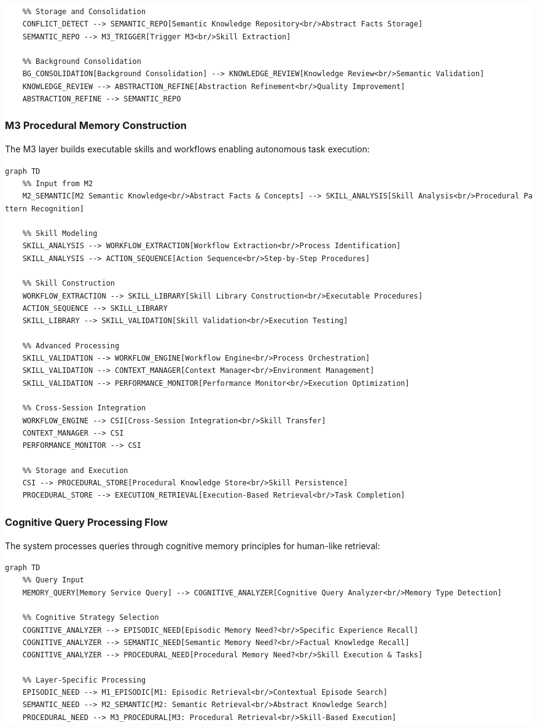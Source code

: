 ```mermaid
    %% Storage and Consolidation
    CONFLICT_DETECT --> SEMANTIC_REPO[Semantic Knowledge Repository<br/>Abstract Facts Storage]
    SEMANTIC_REPO --> M3_TRIGGER[Trigger M3<br/>Skill Extraction]

    %% Background Consolidation
    BG_CONSOLIDATION[Background Consolidation] --> KNOWLEDGE_REVIEW[Knowledge Review<br/>Semantic Validation]
    KNOWLEDGE_REVIEW --> ABSTRACTION_REFINE[Abstraction Refinement<br/>Quality Improvement]
    ABSTRACTION_REFINE --> SEMANTIC_REPO
```

### M3 Procedural Memory Construction

The M3 layer builds executable skills and workflows enabling autonomous task execution:

```mermaid
graph TD
    %% Input from M2
    M2_SEMANTIC[M2 Semantic Knowledge<br/>Abstract Facts & Concepts] --> SKILL_ANALYSIS[Skill Analysis<br/>Procedural Pattern Recognition]

    %% Skill Modeling
    SKILL_ANALYSIS --> WORKFLOW_EXTRACTION[Workflow Extraction<br/>Process Identification]
    SKILL_ANALYSIS --> ACTION_SEQUENCE[Action Sequence<br/>Step-by-Step Procedures]

    %% Skill Construction
    WORKFLOW_EXTRACTION --> SKILL_LIBRARY[Skill Library Construction<br/>Executable Procedures]
    ACTION_SEQUENCE --> SKILL_LIBRARY
    SKILL_LIBRARY --> SKILL_VALIDATION[Skill Validation<br/>Execution Testing]

    %% Advanced Processing
    SKILL_VALIDATION --> WORKFLOW_ENGINE[Workflow Engine<br/>Process Orchestration]
    SKILL_VALIDATION --> CONTEXT_MANAGER[Context Manager<br/>Environment Management]
    SKILL_VALIDATION --> PERFORMANCE_MONITOR[Performance Monitor<br/>Execution Optimization]

    %% Cross-Session Integration
    WORKFLOW_ENGINE --> CSI[Cross-Session Integration<br/>Skill Transfer]
    CONTEXT_MANAGER --> CSI
    PERFORMANCE_MONITOR --> CSI

    %% Storage and Execution
    CSI --> PROCEDURAL_STORE[Procedural Knowledge Store<br/>Skill Persistence]
    PROCEDURAL_STORE --> EXECUTION_RETRIEVAL[Execution-Based Retrieval<br/>Task Completion]
```

### Cognitive Query Processing Flow

The system processes queries through cognitive memory principles for human-like retrieval:

```mermaid
graph TD
    %% Query Input
    MEMORY_QUERY[Memory Service Query] --> COGNITIVE_ANALYZER[Cognitive Query Analyzer<br/>Memory Type Detection]

    %% Cognitive Strategy Selection
    COGNITIVE_ANALYZER --> EPISODIC_NEED[Episodic Memory Need?<br/>Specific Experience Recall]
    COGNITIVE_ANALYZER --> SEMANTIC_NEED[Semantic Memory Need?<br/>Factual Knowledge Recall]
    COGNITIVE_ANALYZER --> PROCEDURAL_NEED[Procedural Memory Need?<br/>Skill Execution & Tasks]

    %% Layer-Specific Processing
    EPISODIC_NEED --> M1_EPISODIC[M1: Episodic Retrieval<br/>Contextual Episode Search]
    SEMANTIC_NEED --> M2_SEMANTIC[M2: Semantic Retrieval<br/>Abstract Knowledge Search]
    PROCEDURAL_NEED --> M3_PROCEDURAL[M3: Procedural Retrieval<br/>Skill-Based Execution]

```
